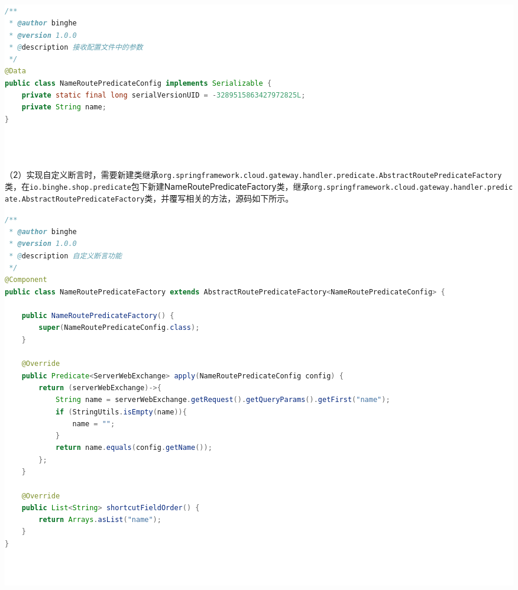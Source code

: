 ```java
/**
 * @author binghe
 * @version 1.0.0
 * @description 接收配置文件中的参数
 */
@Data
public class NameRoutePredicateConfig implements Serializable {
    private static final long serialVersionUID = -3289515863427972825L;
    private String name;
}
 
         
    
```



（2）实现自定义断言时，需要新建类继承`org.springframework.cloud.gateway.handler.predicate.AbstractRoutePredicateFactory`类，在`io.binghe.shop.predicate`包下新建NameRoutePredicateFactory类，继承`org.springframework.cloud.gateway.handler.predicate.AbstractRoutePredicateFactory`类，并覆写相关的方法，源码如下所示。

```java
/**
 * @author binghe
 * @version 1.0.0
 * @description 自定义断言功能
 */
@Component
public class NameRoutePredicateFactory extends AbstractRoutePredicateFactory<NameRoutePredicateConfig> {

    public NameRoutePredicateFactory() {
        super(NameRoutePredicateConfig.class);
    }

    @Override
    public Predicate<ServerWebExchange> apply(NameRoutePredicateConfig config) {
        return (serverWebExchange)->{
            String name = serverWebExchange.getRequest().getQueryParams().getFirst("name");
            if (StringUtils.isEmpty(name)){
                name = "";
            }
            return name.equals(config.getName());
        };
    }

    @Override
    public List<String> shortcutFieldOrder() {
        return Arrays.asList("name");
    }
}
 
         
    
```
